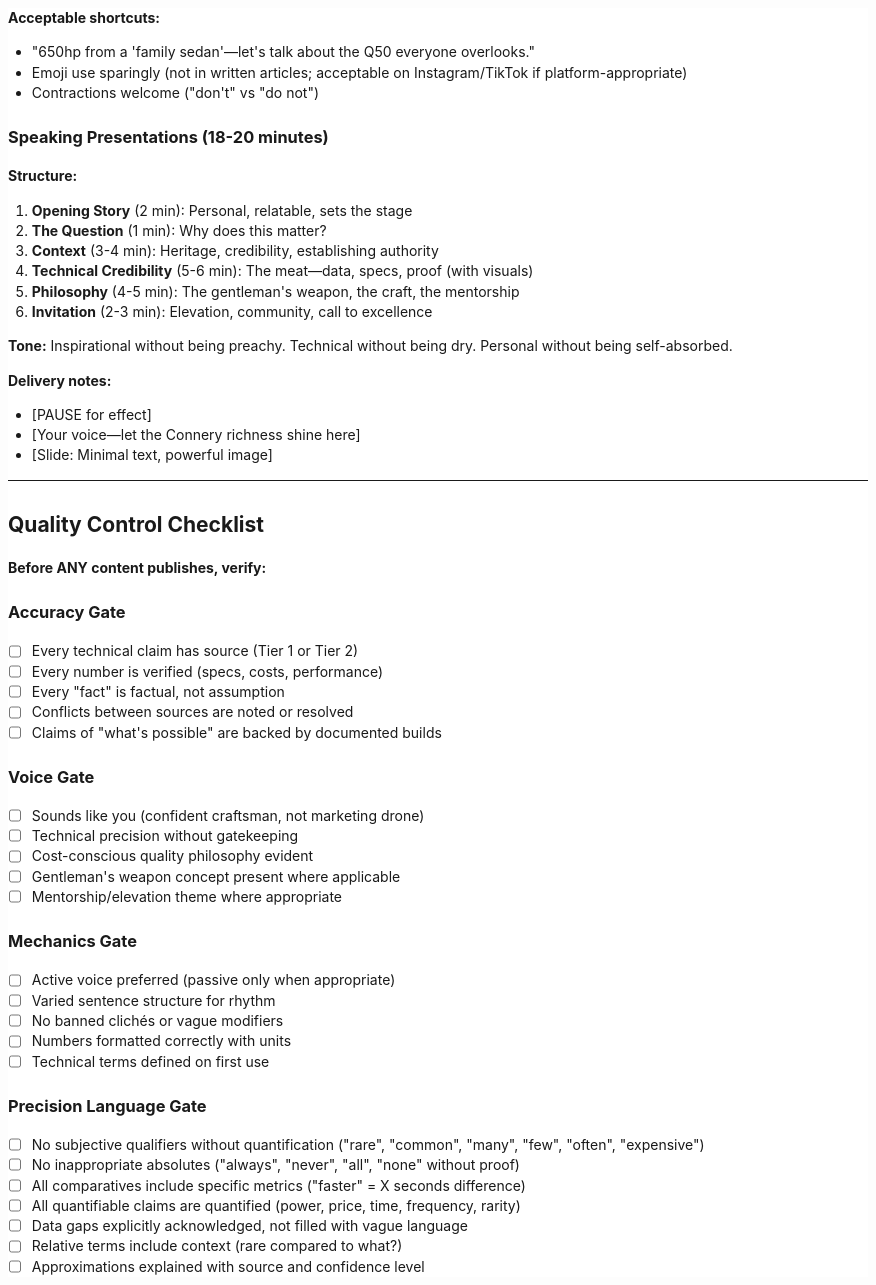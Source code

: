 **Acceptable shortcuts:**
- "650hp from a 'family sedan'—let's talk about the Q50 everyone overlooks."
- Emoji use sparingly (not in written articles; acceptable on Instagram/TikTok if platform-appropriate)
- Contractions welcome ("don't" vs "do not")

### Speaking Presentations (18-20 minutes)

**Structure:**
1. **Opening Story** (2 min): Personal, relatable, sets the stage
2. **The Question** (1 min): Why does this matter?
3. **Context** (3-4 min): Heritage, credibility, establishing authority
4. **Technical Credibility** (5-6 min): The meat—data, specs, proof (with visuals)
5. **Philosophy** (4-5 min): The gentleman's weapon, the craft, the mentorship
6. **Invitation** (2-3 min): Elevation, community, call to excellence

**Tone:** Inspirational without being preachy. Technical without being dry. Personal without being self-absorbed.

**Delivery notes:**
- [PAUSE for effect]
- [Your voice—let the Connery richness shine here]
- [Slide: Minimal text, powerful image]

---

## Quality Control Checklist

**Before ANY content publishes, verify:**

### Accuracy Gate
- [ ] Every technical claim has source (Tier 1 or Tier 2)
- [ ] Every number is verified (specs, costs, performance)
- [ ] Every "fact" is factual, not assumption
- [ ] Conflicts between sources are noted or resolved
- [ ] Claims of "what's possible" are backed by documented builds

### Voice Gate
- [ ] Sounds like you (confident craftsman, not marketing drone)
- [ ] Technical precision without gatekeeping
- [ ] Cost-conscious quality philosophy evident
- [ ] Gentleman's weapon concept present where applicable
- [ ] Mentorship/elevation theme where appropriate

### Mechanics Gate
- [ ] Active voice preferred (passive only when appropriate)
- [ ] Varied sentence structure for rhythm
- [ ] No banned clichés or vague modifiers
- [ ] Numbers formatted correctly with units
- [ ] Technical terms defined on first use

### Precision Language Gate
- [ ] No subjective qualifiers without quantification ("rare", "common", "many", "few", "often", "expensive")
- [ ] No inappropriate absolutes ("always", "never", "all", "none" without proof)
- [ ] All comparatives include specific metrics ("faster" = X seconds difference)
- [ ] All quantifiable claims are quantified (power, price, time, frequency, rarity)
- [ ] Data gaps explicitly acknowledged, not filled with vague language
- [ ] Relative terms include context (rare compared to what?)
- [ ] Approximations explained with source and confidence level
